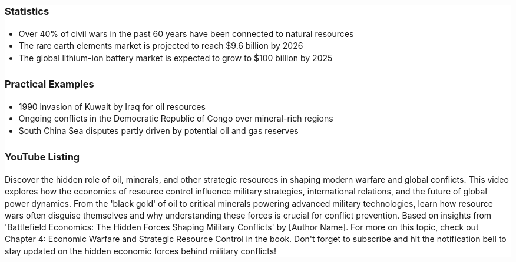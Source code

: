 ### Statistics
- Over 40% of civil wars in the past 60 years have been connected to natural resources
- The rare earth elements market is projected to reach $9.6 billion by 2026
- The global lithium-ion battery market is expected to grow to $100 billion by 2025

### Practical Examples
- 1990 invasion of Kuwait by Iraq for oil resources
- Ongoing conflicts in the Democratic Republic of Congo over mineral-rich regions
- South China Sea disputes partly driven by potential oil and gas reserves

### YouTube Listing
Discover the hidden role of oil, minerals, and other strategic resources in shaping modern warfare and global conflicts. This video explores how the economics of resource control influence military strategies, international relations, and the future of global power dynamics. From the 'black gold' of oil to critical minerals powering advanced military technologies, learn how resource wars often disguise themselves and why understanding these forces is crucial for conflict prevention. Based on insights from 'Battlefield Economics: The Hidden Forces Shaping Military Conflicts' by [Author Name]. For more on this topic, check out Chapter 4: Economic Warfare and Strategic Resource Control in the book. Don't forget to subscribe and hit the notification bell to stay updated on the hidden economic forces behind military conflicts!

